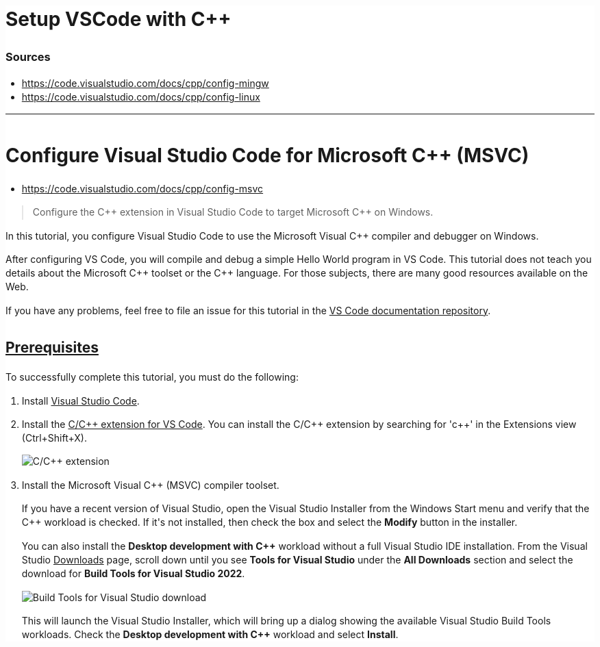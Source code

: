 # Setup VSCode with C++

### Sources
- https://code.visualstudio.com/docs/cpp/config-mingw
- https://code.visualstudio.com/docs/cpp/config-linux



---
# Configure Visual Studio Code for Microsoft C++ (MSVC)
- https://code.visualstudio.com/docs/cpp/config-msvc

> Configure the C++ extension in Visual Studio Code to target Microsoft C++ on Windows.

In this tutorial, you configure Visual Studio Code to use the Microsoft Visual C++ compiler and debugger on Windows.

After configuring VS Code, you will compile and debug a simple Hello World program in VS Code. This tutorial does not teach you details about the Microsoft C++ toolset or the C++ language. For those subjects, there are many good resources available on the Web.

If you have any problems, feel free to file an issue for this tutorial in the [VS Code documentation repository](https://github.com/microsoft/vscode-docs/issues).

## [Prerequisites](https://code.visualstudio.com/docs/cpp/config-msvc#_prerequisites)

To successfully complete this tutorial, you must do the following:

1.  Install [Visual Studio Code](https://code.visualstudio.com/download).
    
2.  Install the [C/C++ extension for VS Code](https://marketplace.visualstudio.com/items?itemName=ms-vscode.cpptools). You can install the C/C++ extension by searching for 'c++' in the Extensions view (Ctrl+Shift+X).
    
    ![C/C++ extension](https://code.visualstudio.com/assets/docs/cpp/cpp/cpp-extension.png)
    
3.  Install the Microsoft Visual C++ (MSVC) compiler toolset.
    
    If you have a recent version of Visual Studio, open the Visual Studio Installer from the Windows Start menu and verify that the C++ workload is checked. If it's not installed, then check the box and select the **Modify** button in the installer.
    
    You can also install the **Desktop development with C++** workload without a full Visual Studio IDE installation. From the Visual Studio [Downloads](https://visualstudio.microsoft.com/downloads/#remote-tools-for-visual-studio-2022) page, scroll down until you see **Tools for Visual Studio** under the **All Downloads** section and select the download for **Build Tools for Visual Studio 2022**.
    
    ![Build Tools for Visual Studio download](https://code.visualstudio.com/assets/docs/cpp/msvc/build-tools-for-vs-2022.png)
    
    This will launch the Visual Studio Installer, which will bring up a dialog showing the available Visual Studio Build Tools workloads. Check the **Desktop development with C++** workload and select **Install**.
    